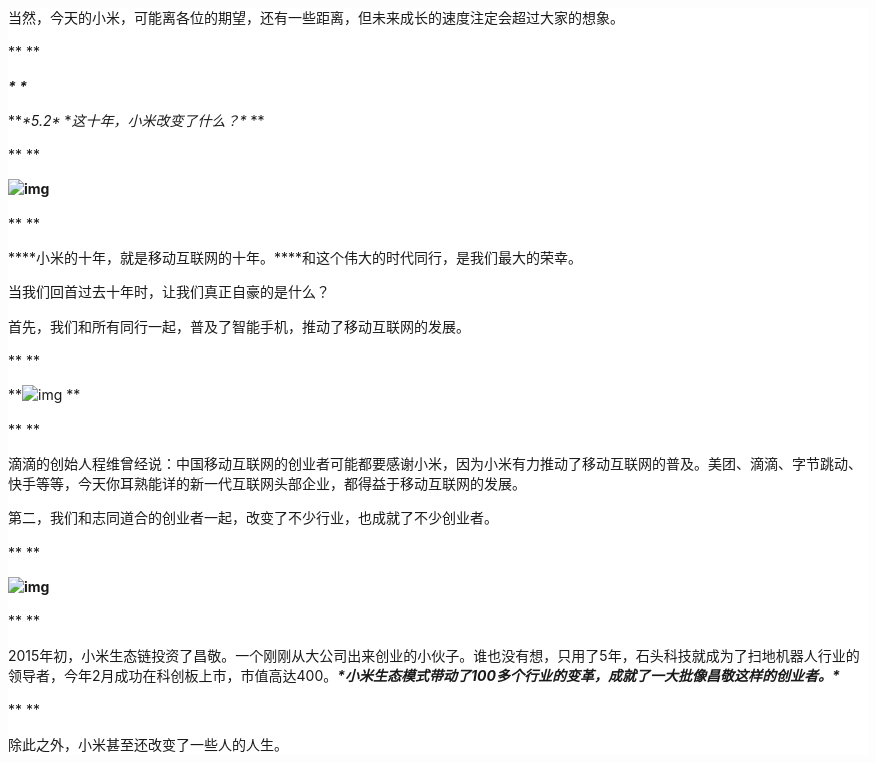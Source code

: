 
当然，今天的小米，可能离各位的期望，还有一些距离，但未来成长的速度注定会超过大家的想象。

**
**

***\*
\****

***\*5.2\**  \**这十年，小米改变了什么？\**
**

**
**

**![img](https://mmbiz.qpic.cn/mmbiz_png/NiaQJEVlDibOwfhfMib128Xy3Pc81Ez4yEmxUS6bcRlibII0PHice7iaq75bQh1gskXIooWX7HdIBTFUUM8tcbaU27iaQ/640?wx_fmt=png&wxfrom=5&wx_lazy=1&wx_co=1)**

**
**

***\*小米的十年，就是移动互联网的十年。\****和这个伟大的时代同行，是我们最大的荣幸。



当我们回首过去十年时，让我们真正自豪的是什么？



首先，我们和所有同行一起，普及了智能手机，推动了移动互联网的发展。

**
**

**![img](https://mmbiz.qpic.cn/mmbiz_png/NiaQJEVlDibOwfhfMib128Xy3Pc81Ez4yEmW23zTvCyuogtZDcyuMaNKtC9F3VnL4ia4G3aClcKGOYicEWib3vbmgaOg/640?wx_fmt=png&wxfrom=5&wx_lazy=1&wx_co=1)
**

**
**

滴滴的创始人程维曾经说：中国移动互联网的创业者可能都要感谢小米，因为小米有力推动了移动互联网的普及。美团、滴滴、字节跳动、快手等等，今天你耳熟能详的新一代互联网头部企业，都得益于移动互联网的发展。



第二，我们和志同道合的创业者一起，改变了不少行业，也成就了不少创业者。

**
**

**![img](https://mmbiz.qpic.cn/mmbiz_png/NiaQJEVlDibOwfhfMib128Xy3Pc81Ez4yEmkp1UQ5Ua9icWuDukmw5Aic5Mb7EVcNxd4K9MImokggGvG1IkyzO5uMmQ/640?wx_fmt=png&wxfrom=5&wx_lazy=1&wx_co=1)**

**
**

2015年初，小米生态链投资了昌敬。一个刚刚从大公司出来创业的小伙子。谁也没有想，只用了5年，石头科技就成为了扫地机器人行业的领导者，今年2月成功在科创板上市，市值高达400。***\*小米生态模式带动了100多个行业的变革，成就了一大批像昌敬这样的创业者。\****

**
**

除此之外，小米甚至还改变了一些人的人生。
